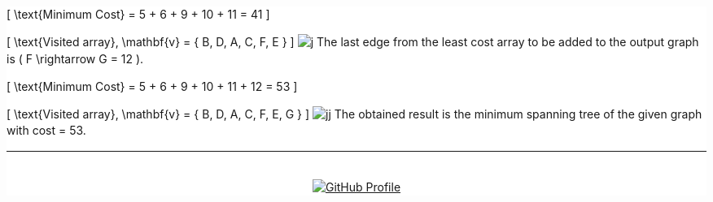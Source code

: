 \[
\text{Minimum Cost} = 5 + 6 + 9 + 10 + 11 = 41
\]

\[
\text{Visited array}, \mathbf{v} = \{ B, D, A, C, F, E \}
\]
![j](https://www.tutorialspoint.com/data_structures_algorithms/images/least_cost_array.jpg)
The last edge from the least cost array to be added to the output graph is \( F \rightarrow G = 12 \).

\[
\text{Minimum Cost} = 5 + 6 + 9 + 10 + 11 + 12 = 53
\]

\[
\text{Visited array}, \mathbf{v} = \{ B, D, A, C, F, E, G \}
\]
![jj](https://www.tutorialspoint.com/data_structures_algorithms/images/output_graph_f_to_g.jpg)
The obtained result is the minimum spanning tree of the given graph with cost = 53.

---

<br>
<div align='center'>
  <a href='https://github.com/omteja04'>
    <img src='https://img.shields.io/badge/GitHub-omteja04-181717?logo=github' alt='GitHub Profile'>
  </a>
</div>
